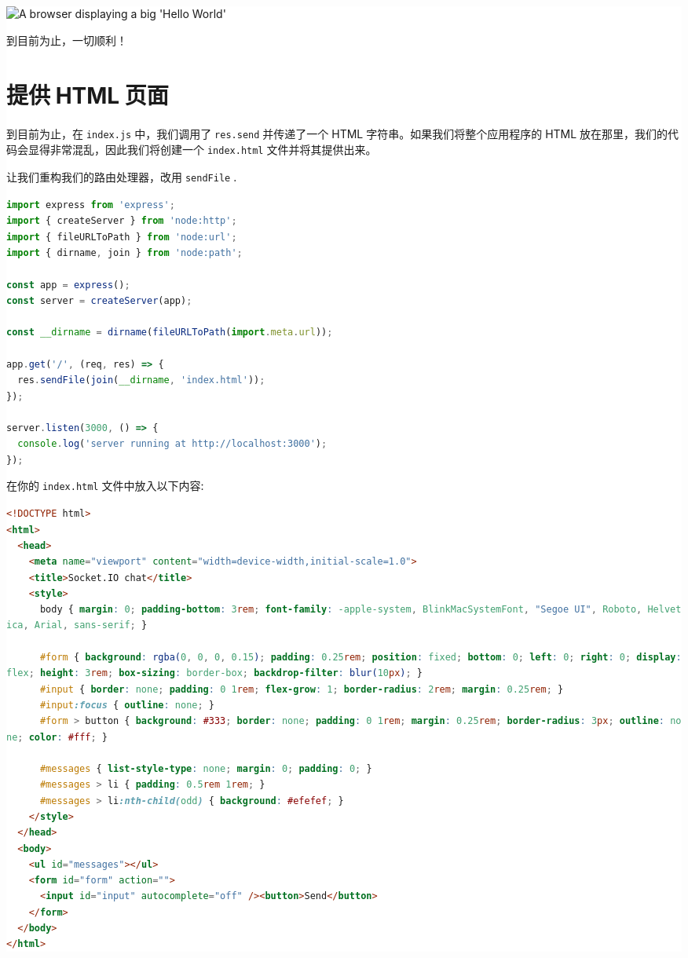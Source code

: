 <img src="https://socket.io/images/chat-2.png" alt="A browser displaying a big 'Hello World'" />

到目前为止，一切顺利！

# 提供 HTML 页面

到目前为止，在 `index.js` 中，我们调用了 `res.send` 并传递了一个 HTML 字符串。如果我们将整个应用程序的 HTML 放在那里，我们的代码会显得非常混乱，因此我们将创建一个 `index.html` 文件并将其提供出来。

让我们重构我们的路由处理器，改用 `sendFile` .

```js
import express from 'express';
import { createServer } from 'node:http';
import { fileURLToPath } from 'node:url';
import { dirname, join } from 'node:path';

const app = express();
const server = createServer(app);

const __dirname = dirname(fileURLToPath(import.meta.url));

app.get('/', (req, res) => {
  res.sendFile(join(__dirname, 'index.html'));
});

server.listen(3000, () => {
  console.log('server running at http://localhost:3000');
});
```

在你的 `index.html` 文件中放入以下内容:

```html
<!DOCTYPE html>
<html>
  <head>
    <meta name="viewport" content="width=device-width,initial-scale=1.0">
    <title>Socket.IO chat</title>
    <style>
      body { margin: 0; padding-bottom: 3rem; font-family: -apple-system, BlinkMacSystemFont, "Segoe UI", Roboto, Helvetica, Arial, sans-serif; }

      #form { background: rgba(0, 0, 0, 0.15); padding: 0.25rem; position: fixed; bottom: 0; left: 0; right: 0; display: flex; height: 3rem; box-sizing: border-box; backdrop-filter: blur(10px); }
      #input { border: none; padding: 0 1rem; flex-grow: 1; border-radius: 2rem; margin: 0.25rem; }
      #input:focus { outline: none; }
      #form > button { background: #333; border: none; padding: 0 1rem; margin: 0.25rem; border-radius: 3px; outline: none; color: #fff; }

      #messages { list-style-type: none; margin: 0; padding: 0; }
      #messages > li { padding: 0.5rem 1rem; }
      #messages > li:nth-child(odd) { background: #efefef; }
    </style>
  </head>
  <body>
    <ul id="messages"></ul>
    <form id="form" action="">
      <input id="input" autocomplete="off" /><button>Send</button>
    </form>
  </body>
</html>
```
